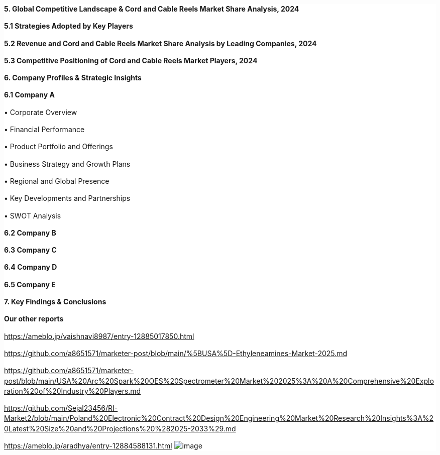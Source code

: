 <strong>5. Global Competitive Landscape & Cord and Cable Reels Market Share Analysis, 2024</strong>

<strong>5.1 Strategies Adopted by Key Players</strong>

<strong>5.2 Revenue and Cord and Cable Reels Market Share Analysis by Leading Companies, 2024</strong>

<strong>5.3 Competitive Positioning of Cord and Cable Reels Market Players, 2024</strong>

<strong>6. Company Profiles & Strategic Insights</strong>

<strong>6.1 Company A</strong>

• Corporate Overview

• Financial Performance

• Product Portfolio and Offerings

• Business Strategy and Growth Plans

• Regional and Global Presence

• Key Developments and Partnerships

• SWOT Analysis

<strong>6.2 Company B</strong>

<strong>6.3 Company C</strong>

<strong>6.4 Company D</strong>

<strong>6.5 Company E</strong>

<strong>7. Key Findings & Conclusions</strong>

<strong>Our other reports</strong>

<a href=https://ameblo.jp/vaishnavi8987/entry-12885017850.html>https://ameblo.jp/vaishnavi8987/entry-12885017850.html</a>

<a href=https://github.com/a8651571/marketer-post/blob/main/%5BUSA%5D-Ethyleneamines-Market-2025.md>https://github.com/a8651571/marketer-post/blob/main/%5BUSA%5D-Ethyleneamines-Market-2025.md</a>

<a href=https://github.com/a8651571/marketer-post/blob/main/USA%20Arc%20Spark%20OES%20Spectrometer%20Market%202025%3A%20A%20Comprehensive%20Exploration%20of%20Industry%20Players.md>https://github.com/a8651571/marketer-post/blob/main/USA%20Arc%20Spark%20OES%20Spectrometer%20Market%202025%3A%20A%20Comprehensive%20Exploration%20of%20Industry%20Players.md</a>

<a href=https://github.com/Sejal23456/RI-Market2/blob/main/Poland%20Electronic%20Contract%20Design%20Engineering%20Market%20Research%20Insights%3A%20Latest%20Size%20and%20Projections%20%282025-2033%29.md>https://github.com/Sejal23456/RI-Market2/blob/main/Poland%20Electronic%20Contract%20Design%20Engineering%20Market%20Research%20Insights%3A%20Latest%20Size%20and%20Projections%20%282025-2033%29.md</a>

<a href=https://ameblo.jp/aradhya/entry-12884588131.html>https://ameblo.jp/aradhya/entry-12884588131.html</a>
![image](https://github.com/user-attachments/assets/c5ad2e08-0de4-4bec-9283-358e8b3f9f9e)
